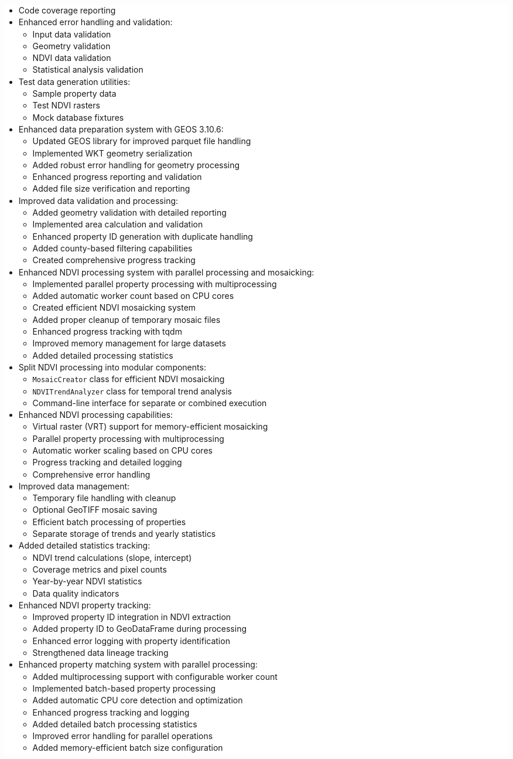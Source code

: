   - Code coverage reporting
- Enhanced error handling and validation:
  - Input data validation
  - Geometry validation
  - NDVI data validation
  - Statistical analysis validation
- Test data generation utilities:
  - Sample property data
  - Test NDVI rasters
  - Mock database fixtures
- Enhanced data preparation system with GEOS 3.10.6:
  - Updated GEOS library for improved parquet file handling
  - Implemented WKT geometry serialization
  - Added robust error handling for geometry processing
  - Enhanced progress reporting and validation
  - Added file size verification and reporting
- Improved data validation and processing:
  - Added geometry validation with detailed reporting
  - Implemented area calculation and validation
  - Enhanced property ID generation with duplicate handling
  - Added county-based filtering capabilities
  - Created comprehensive progress tracking
- Enhanced NDVI processing system with parallel processing and mosaicking:
  - Implemented parallel property processing with multiprocessing
  - Added automatic worker count based on CPU cores
  - Created efficient NDVI mosaicking system
  - Added proper cleanup of temporary mosaic files
  - Enhanced progress tracking with tqdm
  - Improved memory management for large datasets
  - Added detailed processing statistics
- Split NDVI processing into modular components:
  - `MosaicCreator` class for efficient NDVI mosaicking
  - `NDVITrendAnalyzer` class for temporal trend analysis
  - Command-line interface for separate or combined execution
- Enhanced NDVI processing capabilities:
  - Virtual raster (VRT) support for memory-efficient mosaicking
  - Parallel property processing with multiprocessing
  - Automatic worker scaling based on CPU cores
  - Progress tracking and detailed logging
  - Comprehensive error handling
- Improved data management:
  - Temporary file handling with cleanup
  - Optional GeoTIFF mosaic saving
  - Efficient batch processing of properties
  - Separate storage of trends and yearly statistics
- Added detailed statistics tracking:
  - NDVI trend calculations (slope, intercept)
  - Coverage metrics and pixel counts
  - Year-by-year NDVI statistics
  - Data quality indicators
- Enhanced NDVI property tracking:
  - Improved property ID integration in NDVI extraction
  - Added property ID to GeoDataFrame during processing
  - Enhanced error logging with property identification
  - Strengthened data lineage tracking
- Enhanced property matching system with parallel processing:
  - Added multiprocessing support with configurable worker count
  - Implemented batch-based property processing
  - Added automatic CPU core detection and optimization
  - Enhanced progress tracking and logging
  - Added detailed batch processing statistics
  - Improved error handling for parallel operations
  - Added memory-efficient batch size configuration
